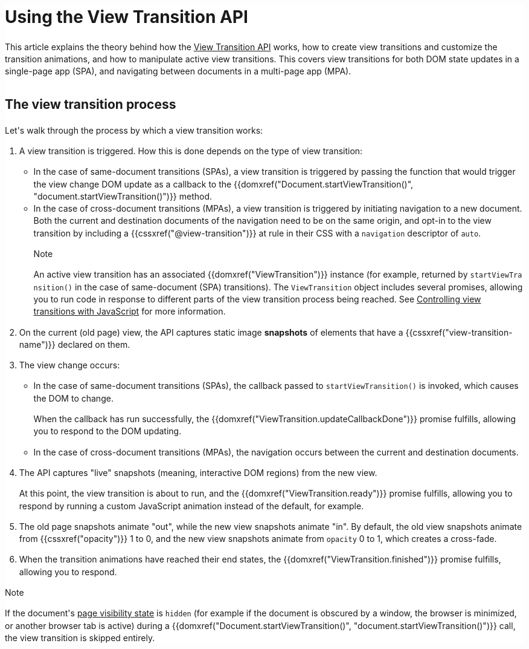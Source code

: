 # Using the View Transition API

This article explains the theory behind how the [View Transition API](/en-US/docs/Web/API/View_Transition_API) works, how to create view transitions and customize the transition animations, and how to manipulate active view transitions. This covers view transitions for both DOM state updates in a single-page app (SPA), and navigating between documents in a multi-page app (MPA).

## The view transition process

Let's walk through the process by which a view transition works:

1. A view transition is triggered. How this is done depends on the type of view transition:
   - In the case of same-document transitions (SPAs), a view transition is triggered by passing the function that would trigger the view change DOM update as a callback to the {{domxref("Document.startViewTransition()", "document.startViewTransition()")}} method.
   - In the case of cross-document transitions (MPAs), a view transition is triggered by initiating navigation to a new document. Both the current and destination documents of the navigation need to be on the same origin, and opt-in to the view transition by including a {{cssxref("@view-transition")}} at rule in their CSS with a `navigation` descriptor of `auto`.
     > [!NOTE]
     > An active view transition has an associated {{domxref("ViewTransition")}} instance (for example, returned by `startViewTransition()` in the case of same-document (SPA) transitions). The `ViewTransition` object includes several promises, allowing you to run code in response to different parts of the view transition process being reached. See [Controlling view transitions with JavaScript](#controlling_view_transitions_with_javascript) for more information.
2. On the current (old page) view, the API captures static image **snapshots** of elements that have a {{cssxref("view-transition-name")}} declared on them.
3. The view change occurs:
   - In the case of same-document transitions (SPAs), the callback passed to `startViewTransition()` is invoked, which causes the DOM to change.

     When the callback has run successfully, the {{domxref("ViewTransition.updateCallbackDone")}} promise fulfills, allowing you to respond to the DOM updating.

   - In the case of cross-document transitions (MPAs), the navigation occurs between the current and destination documents.

4. The API captures "live" snapshots (meaning, interactive DOM regions) from the new view.

   At this point, the view transition is about to run, and the {{domxref("ViewTransition.ready")}} promise fulfills, allowing you to respond by running a custom JavaScript animation instead of the default, for example.

5. The old page snapshots animate "out", while the new view snapshots animate "in". By default, the old view snapshots animate from {{cssxref("opacity")}} 1 to 0, and the new view snapshots animate from `opacity` 0 to 1, which creates a cross-fade.
6. When the transition animations have reached their end states, the {{domxref("ViewTransition.finished")}} promise fulfills, allowing you to respond.

> [!NOTE]
> If the document's [page visibility state](/en-US/docs/Web/API/Page_Visibility_API) is `hidden` (for example if the document is obscured by a window, the browser is minimized, or another browser tab is active) during a {{domxref("Document.startViewTransition()", "document.startViewTransition()")}} call, the view transition is skipped entirely.
